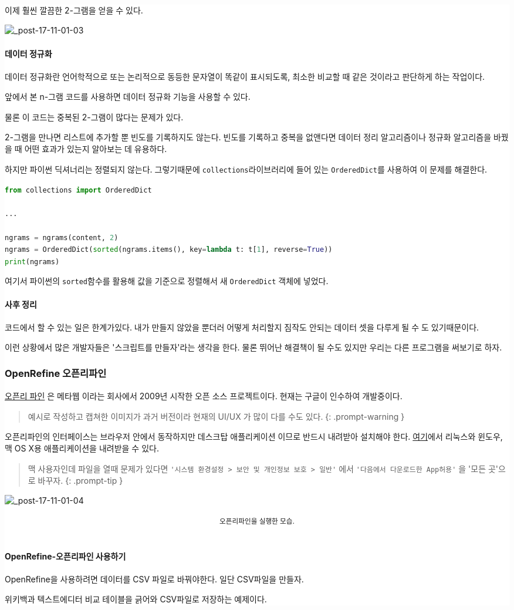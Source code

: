 이제 훨씬 깔끔한 2-그램을 얻을 수 있다.

![_post-17-11-01-03](https://github.com/yuta-97/cozy-ho.github.io/blob/master/images/_post-17-11-01-03.png?raw=true)


#### 데이터 정규화

데이터 정규화란 언어학적으로 또는 논리적으로 동등한 문자열이 똑같이 표시되도록, 최소한 비교할 때 같은 것이라고 판단하게 하는 작업이다.

앞에서 본 n-그램 코드를 사용하면 데이터 정규화 기능을 사용할 수 있다.

물론 이 코드는 중복된 2-그램이 많다는 문제가 있다.

2-그램을 만나면 리스트에 추가할 뿐 빈도를 기록하지도 않는다. 빈도를 기록하고 중복을 없앤다면 데이터 정리 알고리즘이나 정규화 알고리즘을 바꿨을 때 어떤 효과가 있는지 알아보는 데 유용하다.

하지만 파이썬 딕셔너리는 정렬되지 않는다. 그렇기때문에 `collections`라이브러리에 들어 있는 `OrderedDict`를 사용하여 이 문제를 해결한다.

```python
from collections import OrderedDict

...

ngrams = ngrams(content, 2)
ngrams = OrderedDict(sorted(ngrams.items(), key=lambda t: t[1], reverse=True))
print(ngrams)
```

여기서 파이썬의 `sorted`함수를 활용해 값을 기준으로 정렬해서 새 `OrderedDict` 객체에 넣었다.

#### 사후 정리

코드에서 할 수 있는 일은 한계가있다. 내가 만들지 않았을 뿐더러 어떻게 처리할지 짐작도 안되는 데이터 셋을 다루게 될 수 도 있기때문이다.

이런 상황에서 많은 개발자들은 '스크립트를 만들자'라는 생각을 한다. 물론 뛰어난 해결책이 될 수도 있지만 우리는 다른 프로그램을 써보기로 하자.

### OpenRefine 오픈리파인

[오픈리 파인](https://openrefine.org/) 은 메타웹 이라는 회사에서 2009년 시작한 오픈 소스 프로젝트이다. 현재는 구글이 인수하여 개발중이다.

> 예시로 작성하고 캡쳐한 이미지가 과거 버전이라 현재의 UI/UX 가 많이 다를 수도 있다.
{: .prompt-warning }

오픈리파인의 인터페이스는 브라우저 안에서 동작하지만 데스크탑 애플리케이션 이므로 반드시 내려받아 설치해야 한다. [여기](https://openrefine.org/download)에서 리눅스와 윈도우, 맥 OS X용 애플리케이션을 내려받을 수 있다.

> 맥 사용자인데 파일을 열때 문제가 있다면 `'시스템 환경설정 > 보안 및 개인정보 보호 > 일반'` 에서 `'다음에서 다운로드한 App허용'` 을 '모든 곳'으로 바꾸자.
{: .prompt-tip }


![_post-17-11-01-04](https://github.com/yuta-97/cozy-ho.github.io/blob/master/images/_post-17-11-01-04.png?raw=true)
<center><small>오픈리파인을 실행한 모습.</small></center><br>

#### OpenRefine-오픈리파인 사용하기
OpenRefine을 사용하려면 데이터를 CSV 파일로 바꿔야한다.
일단 CSV파일을 만들자.

위키백과 텍스트에디터 비교 테이블을 긁어와 CSV파일로 저장하는 예제이다.
